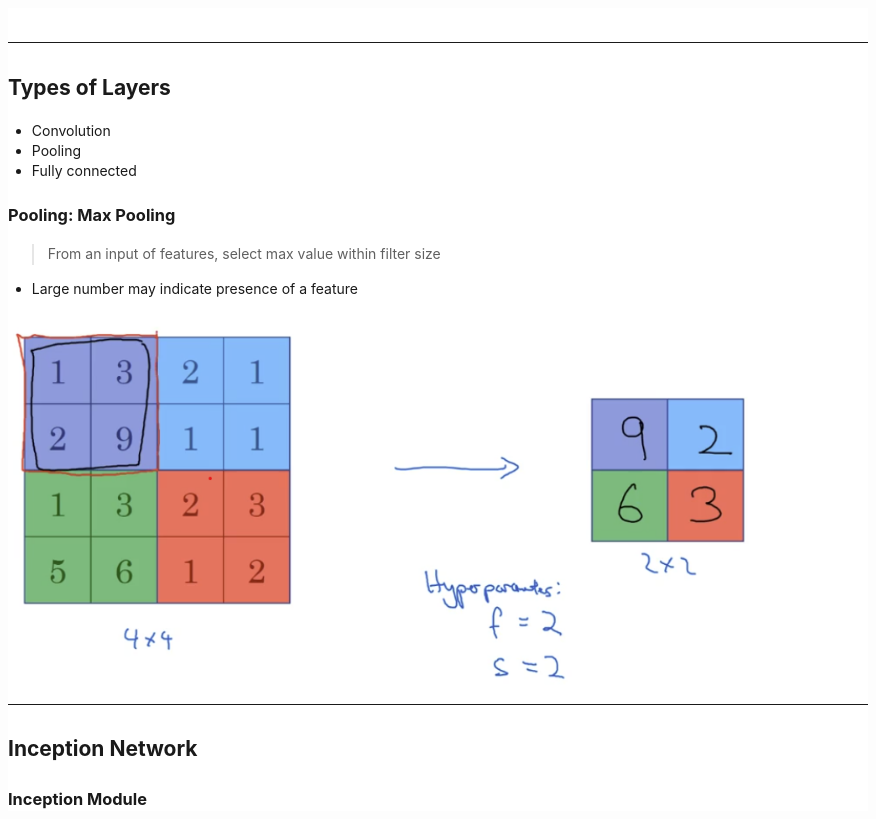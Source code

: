 <br>
<hr>

## Types of Layers
- Convolution
- Pooling
- Fully connected

### Pooling: Max Pooling
> From an input of features, select max value within filter size
- Large number may indicate presence of a feature

<img src="images/max_pooling.png" width=750>

<br>
<hr>

## Inception Network
### Inception Module